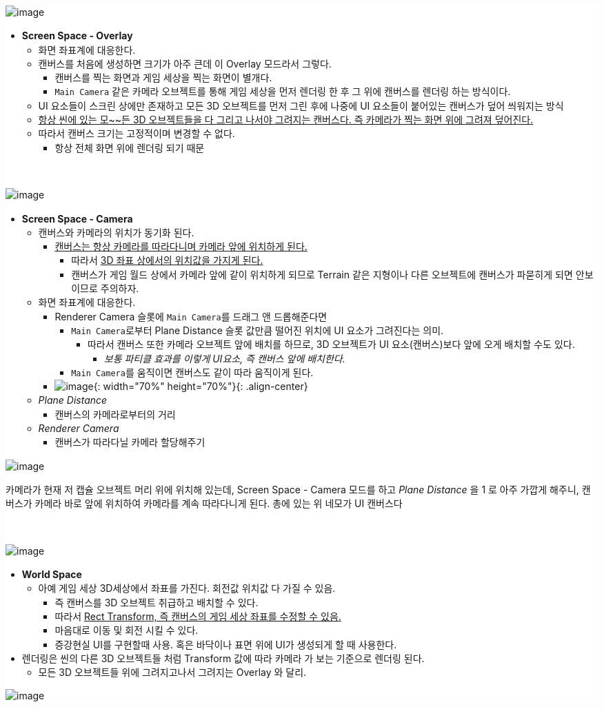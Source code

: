 ![image](https://user-images.githubusercontent.com/42318591/94327002-29abb780-ffe3-11ea-804b-758bc3223cdd.png)

- **Screen Space - Overlay**
  - 화면 좌표계에 대응한다.
  - 캔버스를 처음에 생성하면 크기가 아주 큰데 이 Overlay 모드라서 그렇다. 
    - 캔버스를 찍는 화면과 게임 세상을 찍는 화면이 별개다.
    - `Main Camera` 같은 카메라 오브젝트를 통해 게임 세상을 먼저 렌더링 한 후 그 위에 캔버스를 렌더링 하는 방식이다.
  - UI 요소들이 스크린 상에만 존재하고 모든 3D 오브젝트를 먼저 그린 후에 나중에 UI 요소들이 붙어있는 캔버스가 덮어 씌워지는 방식
  - <u>항상 씬에 있는 모~~든 3D 오브젝트들을 다 그리고 나서야 그려지는 캔버스다. 즉 카메라가 찍는 화면 위에 그려져 덮어진다.</u>
  - 따라서 캔버스 크기는 고정적이며 변경할 수 없다.
    - 항상 전체 화면 위에 렌더링 되기 때문


<br>

![image](https://user-images.githubusercontent.com/42318591/94327008-35977980-ffe3-11ea-8909-c9e69aea6b8c.png)

- **Screen Space - Camera**
  - 캔버스와 카메라의 위치가 동기화 된다.
    - <u>캔버스는 항상 카메라를 따라다니며 카메라 앞에 위치하게 된다.</u>
      - 따라서 <u>3D 좌표 상에서의 위치값을 가지게 된다.</u>
      - 캔버스가 게임 월드 상에서 카메라 앞에 같이 위치하게 되므로 Terrain 같은 지형이나 다른 오브젝트에 캔버스가 파묻히게 되면 안보이므로 주의하자.
  - 화면 좌표계에 대응한다.
    - Renderer Camera 슬롯에 `Main Camera`를 드래그 앤 드롭해준다면
      - `Main Camera`로부터 Plane Distance 슬롯 값만큼 떨어진 위치에 UI 요소가 그려진다는 의미.
        - 따라서 캔버스 또한 카메라 오브젝트 앞에 배치를 하므로, 3D 오브젝트가 UI 요소(캔버스)보다 앞에 오게 배치할 수도 있다.
          - *보통 파티클 효과를 이렇게 UI요소, 즉 캔버스 앞에 배치한다.*
      - `Main Camera`를 움직이면 캔버스도 같이 따라 움직이게 된다.
    - ![image](https://user-images.githubusercontent.com/42318591/86561227-2a601f00-bf9b-11ea-8fea-1b023f4732bb.png){: width="70%" height="70%"}{: .align-center}
  - *Plane Distance*
    - 캔버스의 카메라로부터의 거리
  - *Renderer Camera*
    - 캔버스가 따라다닐 카메라 할당해주기

![image](https://user-images.githubusercontent.com/42318591/94327354-6c6e8f00-ffe5-11ea-8402-9d9fd50f618b.png)

카메라가 현재 저 캡슐 오브젝트 머리 위에 위치해 있는데, Screen Space - Camera 모드를 하고 *Plane Distance* 을 1 로 아주 가깝게 해주니, 캔버스가 카메라 바로 앞에 위치하여 카메라를 계속 따라다니게 된다. 총에 있는 위 네모가 UI 캔버스다

<br>

![image](https://user-images.githubusercontent.com/42318591/94327017-45af5900-ffe3-11ea-967f-0b9a0e96a6b6.png)

- **World Space**
  - 아예 게임 세상 3D세상에서 좌표를 가진다. 회전값 위치값 다 가질 수 있음.
    - 즉 캔버스를 3D 오브젝트 취급하고 배치할 수 있다.
    - 따라서 <u>Rect Transform, 즉 캔버스의 게임 세상 좌표를 수정할 수 있음.</u>
    - 마음대로 이동 및 회전 시킬 수 있다.
    - 증강현실 UI를 구현할때 사용. 혹은 바닥이나 표면 위에 UI가 생성되게 할 때 사용한다.
- 렌더링은 씬의 다른 3D 오브젝트들 처럼 Transform 값에 따라 카메라 가 보는 기준으로 렌더링 된다.
  - 모든 3D 오브젝트들 위에 그려지고나서 그려지는 Overlay 와 달리.

![image](https://user-images.githubusercontent.com/42318591/101733482-4f385f80-3b02-11eb-91f4-14d5f806badf.png)
